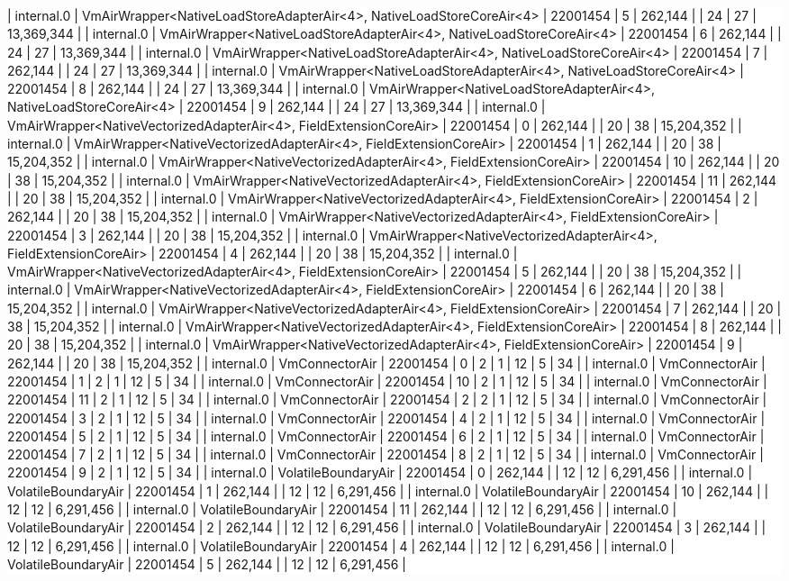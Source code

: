 | internal.0 | VmAirWrapper<NativeLoadStoreAdapterAir<4>, NativeLoadStoreCoreAir<4> | 22001454 | 5 | 262,144 |  | 24 | 27 | 13,369,344 | 
| internal.0 | VmAirWrapper<NativeLoadStoreAdapterAir<4>, NativeLoadStoreCoreAir<4> | 22001454 | 6 | 262,144 |  | 24 | 27 | 13,369,344 | 
| internal.0 | VmAirWrapper<NativeLoadStoreAdapterAir<4>, NativeLoadStoreCoreAir<4> | 22001454 | 7 | 262,144 |  | 24 | 27 | 13,369,344 | 
| internal.0 | VmAirWrapper<NativeLoadStoreAdapterAir<4>, NativeLoadStoreCoreAir<4> | 22001454 | 8 | 262,144 |  | 24 | 27 | 13,369,344 | 
| internal.0 | VmAirWrapper<NativeLoadStoreAdapterAir<4>, NativeLoadStoreCoreAir<4> | 22001454 | 9 | 262,144 |  | 24 | 27 | 13,369,344 | 
| internal.0 | VmAirWrapper<NativeVectorizedAdapterAir<4>, FieldExtensionCoreAir> | 22001454 | 0 | 262,144 |  | 20 | 38 | 15,204,352 | 
| internal.0 | VmAirWrapper<NativeVectorizedAdapterAir<4>, FieldExtensionCoreAir> | 22001454 | 1 | 262,144 |  | 20 | 38 | 15,204,352 | 
| internal.0 | VmAirWrapper<NativeVectorizedAdapterAir<4>, FieldExtensionCoreAir> | 22001454 | 10 | 262,144 |  | 20 | 38 | 15,204,352 | 
| internal.0 | VmAirWrapper<NativeVectorizedAdapterAir<4>, FieldExtensionCoreAir> | 22001454 | 11 | 262,144 |  | 20 | 38 | 15,204,352 | 
| internal.0 | VmAirWrapper<NativeVectorizedAdapterAir<4>, FieldExtensionCoreAir> | 22001454 | 2 | 262,144 |  | 20 | 38 | 15,204,352 | 
| internal.0 | VmAirWrapper<NativeVectorizedAdapterAir<4>, FieldExtensionCoreAir> | 22001454 | 3 | 262,144 |  | 20 | 38 | 15,204,352 | 
| internal.0 | VmAirWrapper<NativeVectorizedAdapterAir<4>, FieldExtensionCoreAir> | 22001454 | 4 | 262,144 |  | 20 | 38 | 15,204,352 | 
| internal.0 | VmAirWrapper<NativeVectorizedAdapterAir<4>, FieldExtensionCoreAir> | 22001454 | 5 | 262,144 |  | 20 | 38 | 15,204,352 | 
| internal.0 | VmAirWrapper<NativeVectorizedAdapterAir<4>, FieldExtensionCoreAir> | 22001454 | 6 | 262,144 |  | 20 | 38 | 15,204,352 | 
| internal.0 | VmAirWrapper<NativeVectorizedAdapterAir<4>, FieldExtensionCoreAir> | 22001454 | 7 | 262,144 |  | 20 | 38 | 15,204,352 | 
| internal.0 | VmAirWrapper<NativeVectorizedAdapterAir<4>, FieldExtensionCoreAir> | 22001454 | 8 | 262,144 |  | 20 | 38 | 15,204,352 | 
| internal.0 | VmAirWrapper<NativeVectorizedAdapterAir<4>, FieldExtensionCoreAir> | 22001454 | 9 | 262,144 |  | 20 | 38 | 15,204,352 | 
| internal.0 | VmConnectorAir | 22001454 | 0 | 2 | 1 | 12 | 5 | 34 | 
| internal.0 | VmConnectorAir | 22001454 | 1 | 2 | 1 | 12 | 5 | 34 | 
| internal.0 | VmConnectorAir | 22001454 | 10 | 2 | 1 | 12 | 5 | 34 | 
| internal.0 | VmConnectorAir | 22001454 | 11 | 2 | 1 | 12 | 5 | 34 | 
| internal.0 | VmConnectorAir | 22001454 | 2 | 2 | 1 | 12 | 5 | 34 | 
| internal.0 | VmConnectorAir | 22001454 | 3 | 2 | 1 | 12 | 5 | 34 | 
| internal.0 | VmConnectorAir | 22001454 | 4 | 2 | 1 | 12 | 5 | 34 | 
| internal.0 | VmConnectorAir | 22001454 | 5 | 2 | 1 | 12 | 5 | 34 | 
| internal.0 | VmConnectorAir | 22001454 | 6 | 2 | 1 | 12 | 5 | 34 | 
| internal.0 | VmConnectorAir | 22001454 | 7 | 2 | 1 | 12 | 5 | 34 | 
| internal.0 | VmConnectorAir | 22001454 | 8 | 2 | 1 | 12 | 5 | 34 | 
| internal.0 | VmConnectorAir | 22001454 | 9 | 2 | 1 | 12 | 5 | 34 | 
| internal.0 | VolatileBoundaryAir | 22001454 | 0 | 262,144 |  | 12 | 12 | 6,291,456 | 
| internal.0 | VolatileBoundaryAir | 22001454 | 1 | 262,144 |  | 12 | 12 | 6,291,456 | 
| internal.0 | VolatileBoundaryAir | 22001454 | 10 | 262,144 |  | 12 | 12 | 6,291,456 | 
| internal.0 | VolatileBoundaryAir | 22001454 | 11 | 262,144 |  | 12 | 12 | 6,291,456 | 
| internal.0 | VolatileBoundaryAir | 22001454 | 2 | 262,144 |  | 12 | 12 | 6,291,456 | 
| internal.0 | VolatileBoundaryAir | 22001454 | 3 | 262,144 |  | 12 | 12 | 6,291,456 | 
| internal.0 | VolatileBoundaryAir | 22001454 | 4 | 262,144 |  | 12 | 12 | 6,291,456 | 
| internal.0 | VolatileBoundaryAir | 22001454 | 5 | 262,144 |  | 12 | 12 | 6,291,456 | 